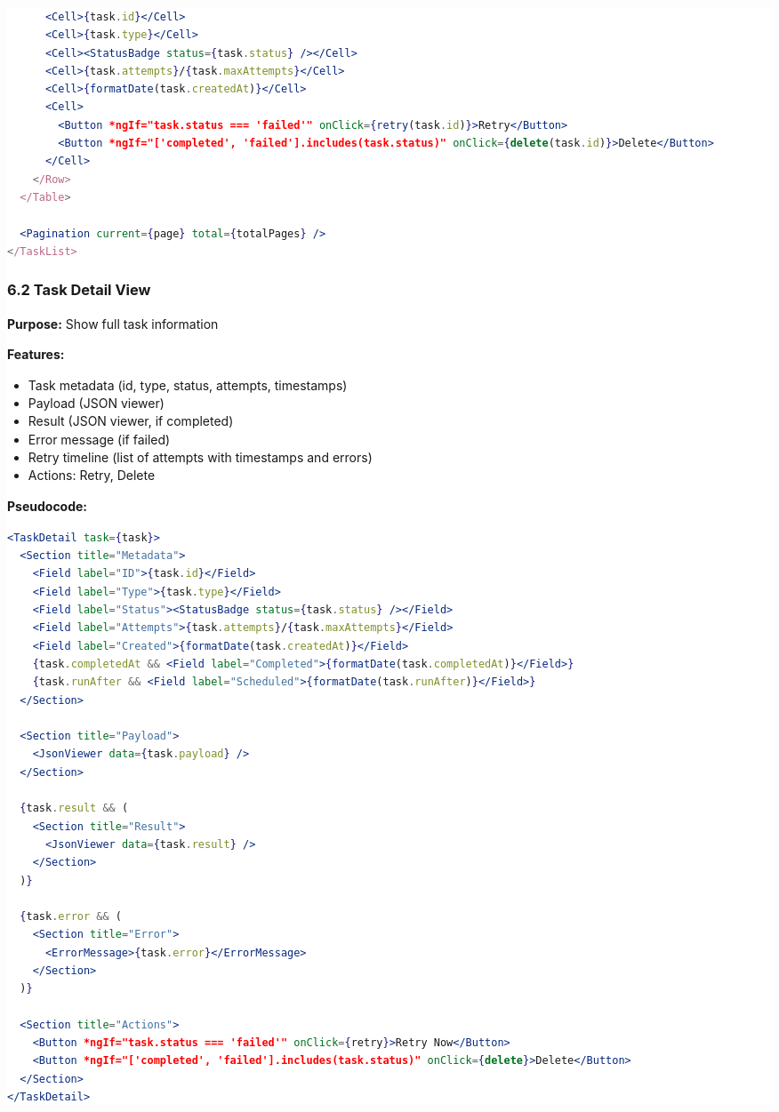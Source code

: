 ```jsx
      <Cell>{task.id}</Cell>
      <Cell>{task.type}</Cell>
      <Cell><StatusBadge status={task.status} /></Cell>
      <Cell>{task.attempts}/{task.maxAttempts}</Cell>
      <Cell>{formatDate(task.createdAt)}</Cell>
      <Cell>
        <Button *ngIf="task.status === 'failed'" onClick={retry(task.id)}>Retry</Button>
        <Button *ngIf="['completed', 'failed'].includes(task.status)" onClick={delete(task.id)}>Delete</Button>
      </Cell>
    </Row>
  </Table>

  <Pagination current={page} total={totalPages} />
</TaskList>
```

### 6.2 Task Detail View

**Purpose:** Show full task information

**Features:**
- Task metadata (id, type, status, attempts, timestamps)
- Payload (JSON viewer)
- Result (JSON viewer, if completed)
- Error message (if failed)
- Retry timeline (list of attempts with timestamps and errors)
- Actions: Retry, Delete

**Pseudocode:**
```jsx
<TaskDetail task={task}>
  <Section title="Metadata">
    <Field label="ID">{task.id}</Field>
    <Field label="Type">{task.type}</Field>
    <Field label="Status"><StatusBadge status={task.status} /></Field>
    <Field label="Attempts">{task.attempts}/{task.maxAttempts}</Field>
    <Field label="Created">{formatDate(task.createdAt)}</Field>
    {task.completedAt && <Field label="Completed">{formatDate(task.completedAt)}</Field>}
    {task.runAfter && <Field label="Scheduled">{formatDate(task.runAfter)}</Field>}
  </Section>

  <Section title="Payload">
    <JsonViewer data={task.payload} />
  </Section>

  {task.result && (
    <Section title="Result">
      <JsonViewer data={task.result} />
    </Section>
  )}

  {task.error && (
    <Section title="Error">
      <ErrorMessage>{task.error}</ErrorMessage>
    </Section>
  )}

  <Section title="Actions">
    <Button *ngIf="task.status === 'failed'" onClick={retry}>Retry Now</Button>
    <Button *ngIf="['completed', 'failed'].includes(task.status)" onClick={delete}>Delete</Button>
  </Section>
</TaskDetail>
```
